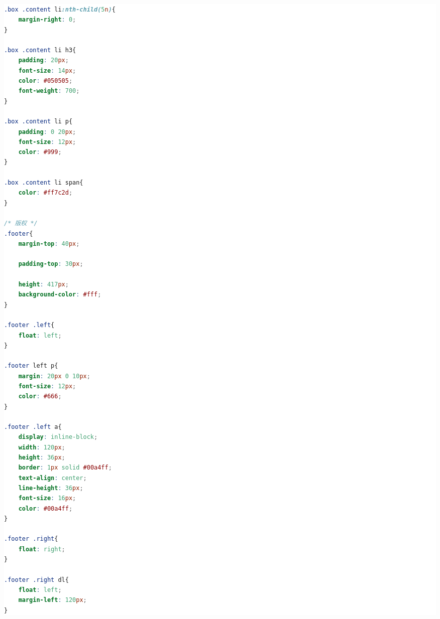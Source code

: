 ```css
.box .content li:nth-child(5n){
    margin-right: 0;
}

.box .content li h3{
    padding: 20px;
    font-size: 14px;
    color: #050505;
    font-weight: 700;
}

.box .content li p{
    padding: 0 20px;
    font-size: 12px;
    color: #999;
}

.box .content li span{
    color: #ff7c2d;
}

/* 版权 */
.footer{
    margin-top: 40px;

    padding-top: 30px;

    height: 417px;
    background-color: #fff;
}

.footer .left{
    float: left;
}

.footer left p{
    margin: 20px 0 10px;
    font-size: 12px;
    color: #666;
}

.footer .left a{
    display: inline-block;
    width: 120px;
    height: 36px;
    border: 1px solid #00a4ff;
    text-align: center;
    line-height: 36px;
    font-size: 16px;
    color: #00a4ff;
}

.footer .right{
    float: right;
}

.footer .right dl{
    float: left;
    margin-left: 120px;
}
```
